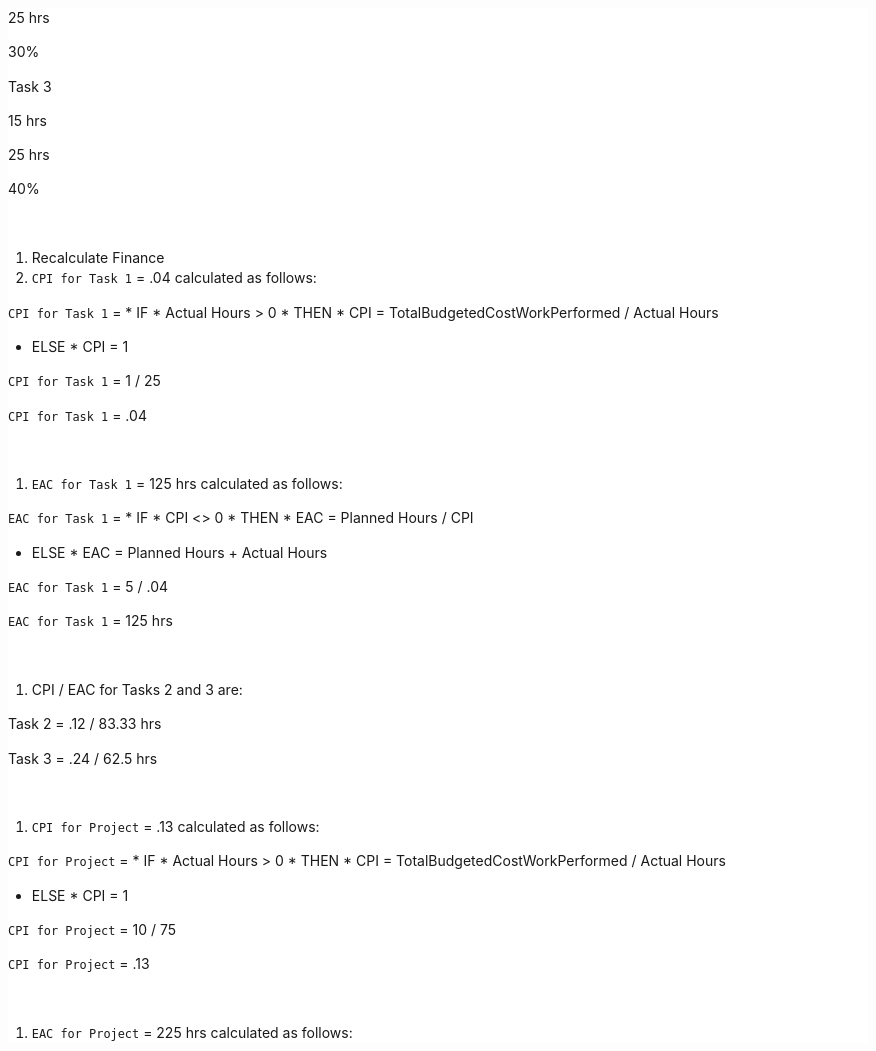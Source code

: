    <td> <p> 25 hrs </p> </td> 
   <td> <p> 30% </p> </td> 
  </tr> 
  <tr> 
   <td> <p> Task 3 </p> </td> 
   <td> <p> 15 hrs </p> </td> 
   <td> <p> 25 hrs </p> </td> 
   <td> <p> 40% </p> </td> 
  </tr> 
 </tbody> 
</table>

&nbsp;

1. Recalculate Finance 
1. `CPI for Task 1` = .04 calculated as follows:

`CPI for Task 1` = * IF * Actual Hours > 0 * THEN * CPI = TotalBudgetedCostWorkPerformed / Actual Hours

* ELSE * CPI = 1

`CPI for Task 1` = 1 / 25

`CPI for Task 1` = .04

&nbsp;

1. `EAC for Task 1` = 125 hrs calculated as follows:

`EAC for Task 1` = * IF * CPI <> 0 * THEN * EAC = Planned Hours / CPI

* ELSE * EAC = Planned Hours + Actual Hours

`EAC for Task 1` = 5 / .04

`EAC for Task 1` = 125 hrs

&nbsp;

1. CPI / EAC for Tasks 2 and 3 are:

Task 2 = .12 / 83.33 hrs

Task 3 = .24 / 62.5 hrs

&nbsp;

1. `CPI for Project` = .13 calculated as follows:

`CPI for Project` = * IF * Actual Hours > 0 * THEN * CPI = TotalBudgetedCostWorkPerformed / Actual Hours

* ELSE * CPI = 1

`CPI for Project` = 10 / 75

`CPI for Project` = .13

&nbsp;

1. `EAC for Project` = 225 hrs calculated as follows:
